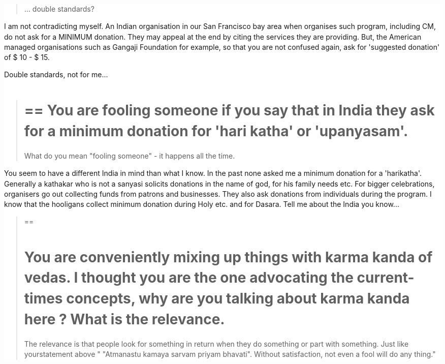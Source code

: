 > ... double standards?
>

I am not contradicting myself. An Indian organisation
in our San Francisco bay area when organises such
program, including CM, do not ask for a MINIMUM
donation. They may appeal at the end by citing the
services they are providing. But, the American managed
organisations such as Gangaji Foundation for example,
so that you are not confused again, ask for 'suggested
donation' of $ 10 - $ 15. 

Double standards, not for me... 

> ==
> You are fooling someone if you say that in India
> they
> ask for a minimum donation for 'hari katha' or
> 'upanyasam'.
> ==
> 
> What do you mean "fooling someone" - it happens all
> the time. 
> 

You seem to have a different India in mind than what I
know. In the past none asked me a minimum donation for
a 'harikatha'. Generally a kathakar who is not a
sanyasi solicits donations in the name of god, for his
family needs etc. For bigger celebrations, organisers
go out collecting funds from patrons and businesses.
They also ask donations from individuals during the
program. I know that the hooligans collect minimum
donation during Holy etc. and for Dasara. Tell me
about the India you know...

> ==
> 
> You are conveniently mixing up things with karma
> kanda
> of vedas. I thought you are the one advocating the
> current-times concepts, why are you talking about
> karma kanda here ? What is the relevance. 
> ==
> 
> The relevance is that people look for something in
> return when they do
> something or part with something. Just like
> yourstatement above "
> "Atmanastu kamaya sarvam priyam bhavati". Without
> satisfaction, not even
> a fool will do any thing."
>
